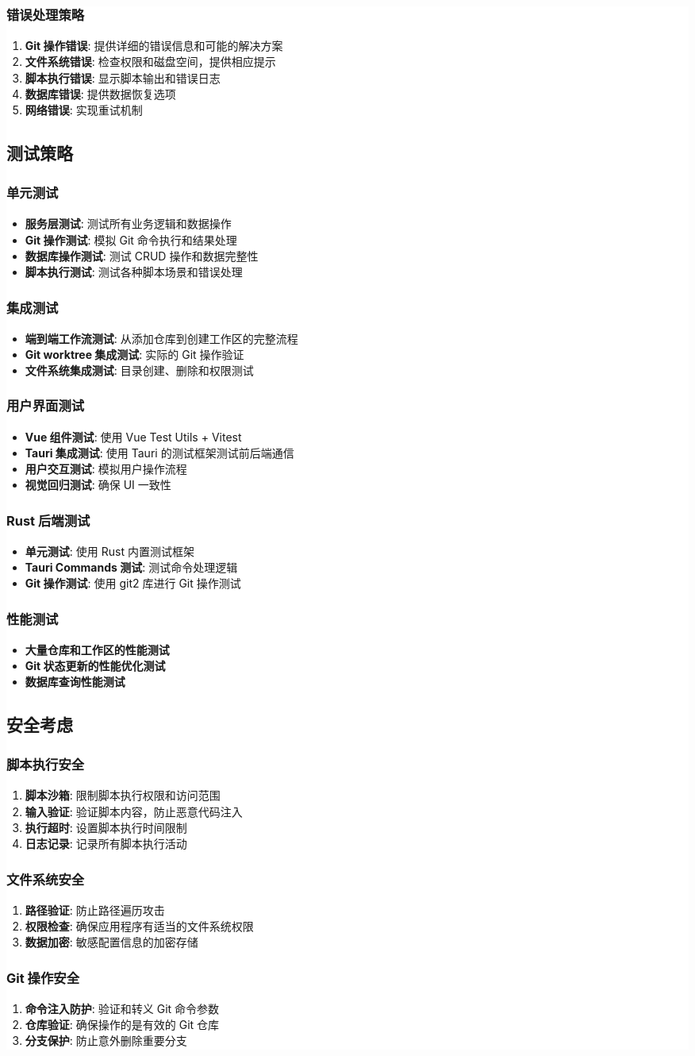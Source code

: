 ### 错误处理策略

1. **Git 操作错误**: 提供详细的错误信息和可能的解决方案
2. **文件系统错误**: 检查权限和磁盘空间，提供相应提示
3. **脚本执行错误**: 显示脚本输出和错误日志
4. **数据库错误**: 提供数据恢复选项
5. **网络错误**: 实现重试机制

## 测试策略

### 单元测试

- **服务层测试**: 测试所有业务逻辑和数据操作
- **Git 操作测试**: 模拟 Git 命令执行和结果处理
- **数据库操作测试**: 测试 CRUD 操作和数据完整性
- **脚本执行测试**: 测试各种脚本场景和错误处理

### 集成测试

- **端到端工作流测试**: 从添加仓库到创建工作区的完整流程
- **Git worktree 集成测试**: 实际的 Git 操作验证
- **文件系统集成测试**: 目录创建、删除和权限测试

### 用户界面测试

- **Vue 组件测试**: 使用 Vue Test Utils + Vitest
- **Tauri 集成测试**: 使用 Tauri 的测试框架测试前后端通信
- **用户交互测试**: 模拟用户操作流程
- **视觉回归测试**: 确保 UI 一致性

### Rust 后端测试

- **单元测试**: 使用 Rust 内置测试框架
- **Tauri Commands 测试**: 测试命令处理逻辑
- **Git 操作测试**: 使用 git2 库进行 Git 操作测试

### 性能测试

- **大量仓库和工作区的性能测试**
- **Git 状态更新的性能优化测试**
- **数据库查询性能测试**

## 安全考虑

### 脚本执行安全

1. **脚本沙箱**: 限制脚本执行权限和访问范围
2. **输入验证**: 验证脚本内容，防止恶意代码注入
3. **执行超时**: 设置脚本执行时间限制
4. **日志记录**: 记录所有脚本执行活动

### 文件系统安全

1. **路径验证**: 防止路径遍历攻击
2. **权限检查**: 确保应用程序有适当的文件系统权限
3. **数据加密**: 敏感配置信息的加密存储

### Git 操作安全

1. **命令注入防护**: 验证和转义 Git 命令参数
2. **仓库验证**: 确保操作的是有效的 Git 仓库
3. **分支保护**: 防止意外删除重要分支